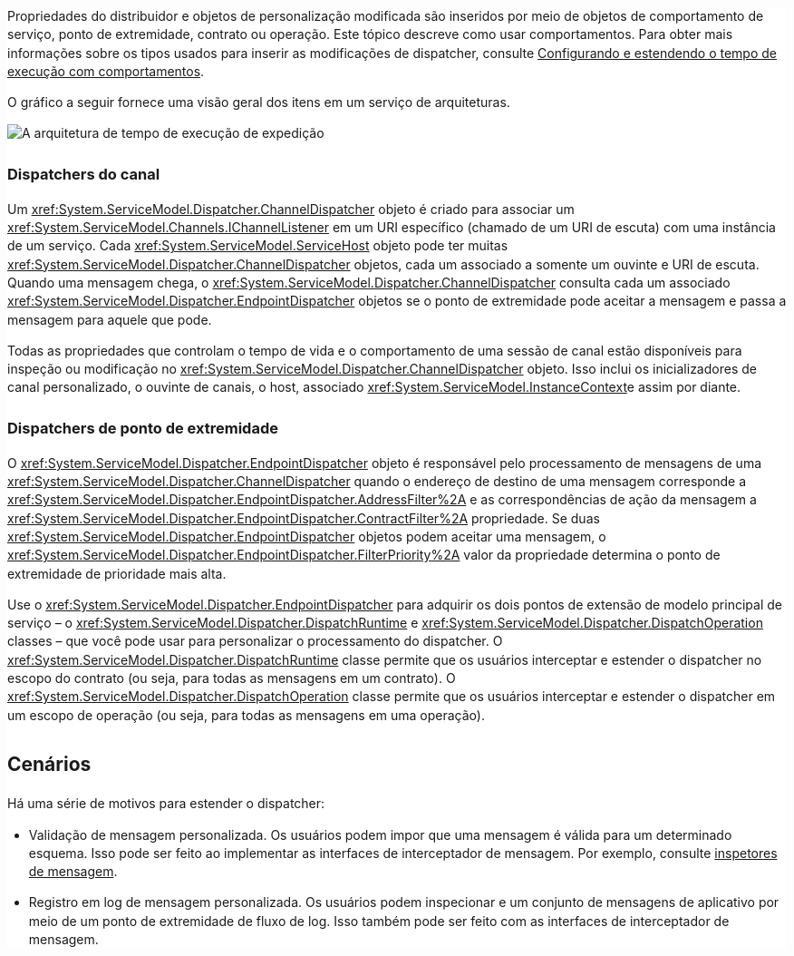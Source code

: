  Propriedades do distribuidor e objetos de personalização modificada são inseridos por meio de objetos de comportamento de serviço, ponto de extremidade, contrato ou operação. Este tópico descreve como usar comportamentos. Para obter mais informações sobre os tipos usados para inserir as modificações de dispatcher, consulte [Configurando e estendendo o tempo de execução com comportamentos](../../../../docs/framework/wcf/extending/configuring-and-extending-the-runtime-with-behaviors.md).  
  
 O gráfico a seguir fornece uma visão geral dos itens em um serviço de arquiteturas.  
  
 ![A arquitetura de tempo de execução de expedição](../../../../docs/framework/wcf/extending/media/wcfc-dispatchruntimearchc.gif "wcfc_DispatchRuntimeArchc")  
  
### <a name="channel-dispatchers"></a>Dispatchers do canal  
 Um <xref:System.ServiceModel.Dispatcher.ChannelDispatcher> objeto é criado para associar um <xref:System.ServiceModel.Channels.IChannelListener> em um URI específico (chamado de um URI de escuta) com uma instância de um serviço. Cada <xref:System.ServiceModel.ServiceHost> objeto pode ter muitas <xref:System.ServiceModel.Dispatcher.ChannelDispatcher> objetos, cada um associado a somente um ouvinte e URI de escuta. Quando uma mensagem chega, o <xref:System.ServiceModel.Dispatcher.ChannelDispatcher> consulta cada um associado <xref:System.ServiceModel.Dispatcher.EndpointDispatcher> objetos se o ponto de extremidade pode aceitar a mensagem e passa a mensagem para aquele que pode.  
  
 Todas as propriedades que controlam o tempo de vida e o comportamento de uma sessão de canal estão disponíveis para inspeção ou modificação no <xref:System.ServiceModel.Dispatcher.ChannelDispatcher> objeto. Isso inclui os inicializadores de canal personalizado, o ouvinte de canais, o host, associado <xref:System.ServiceModel.InstanceContext>e assim por diante.  
  
### <a name="endpoint-dispatchers"></a>Dispatchers de ponto de extremidade  
 O <xref:System.ServiceModel.Dispatcher.EndpointDispatcher> objeto é responsável pelo processamento de mensagens de uma <xref:System.ServiceModel.Dispatcher.ChannelDispatcher> quando o endereço de destino de uma mensagem corresponde a <xref:System.ServiceModel.Dispatcher.EndpointDispatcher.AddressFilter%2A> e as correspondências de ação da mensagem a <xref:System.ServiceModel.Dispatcher.EndpointDispatcher.ContractFilter%2A> propriedade. Se duas <xref:System.ServiceModel.Dispatcher.EndpointDispatcher> objetos podem aceitar uma mensagem, o <xref:System.ServiceModel.Dispatcher.EndpointDispatcher.FilterPriority%2A> valor da propriedade determina o ponto de extremidade de prioridade mais alta.  
  
 Use o <xref:System.ServiceModel.Dispatcher.EndpointDispatcher> para adquirir os dois pontos de extensão de modelo principal de serviço – o <xref:System.ServiceModel.Dispatcher.DispatchRuntime> e <xref:System.ServiceModel.Dispatcher.DispatchOperation> classes – que você pode usar para personalizar o processamento do dispatcher. O <xref:System.ServiceModel.Dispatcher.DispatchRuntime> classe permite que os usuários interceptar e estender o dispatcher no escopo do contrato (ou seja, para todas as mensagens em um contrato). O <xref:System.ServiceModel.Dispatcher.DispatchOperation> classe permite que os usuários interceptar e estender o dispatcher em um escopo de operação (ou seja, para todas as mensagens em uma operação).  
  
## <a name="scenarios"></a>Cenários  
 Há uma série de motivos para estender o dispatcher:  
  
-   Validação de mensagem personalizada. Os usuários podem impor que uma mensagem é válida para um determinado esquema. Isso pode ser feito ao implementar as interfaces de interceptador de mensagem. Por exemplo, consulte [inspetores de mensagem](../../../../docs/framework/wcf/samples/message-inspectors.md).  
  
-   Registro em log de mensagem personalizada. Os usuários podem inspecionar e um conjunto de mensagens de aplicativo por meio de um ponto de extremidade de fluxo de log. Isso também pode ser feito com as interfaces de interceptador de mensagem.  
  